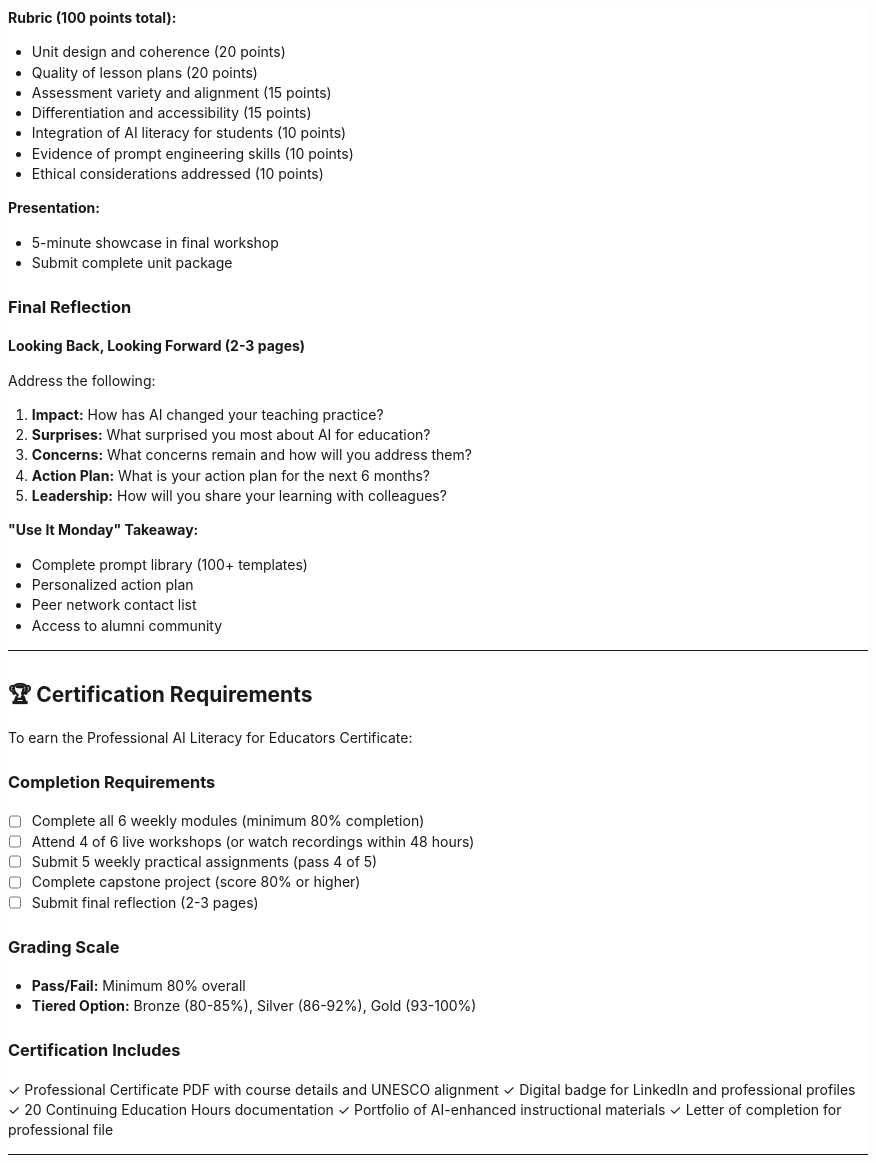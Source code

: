 **Rubric (100 points total):**
- Unit design and coherence (20 points)
- Quality of lesson plans (20 points)
- Assessment variety and alignment (15 points)
- Differentiation and accessibility (15 points)
- Integration of AI literacy for students (10 points)
- Evidence of prompt engineering skills (10 points)
- Ethical considerations addressed (10 points)

**Presentation:**
- 5-minute showcase in final workshop
- Submit complete unit package

### Final Reflection
**Looking Back, Looking Forward (2-3 pages)**

Address the following:
1. **Impact:** How has AI changed your teaching practice?
2. **Surprises:** What surprised you most about AI for education?
3. **Concerns:** What concerns remain and how will you address them?
4. **Action Plan:** What is your action plan for the next 6 months?
5. **Leadership:** How will you share your learning with colleagues?

**"Use It Monday" Takeaway:**
- Complete prompt library (100+ templates)
- Personalized action plan
- Peer network contact list
- Access to alumni community

---

## 🏆 Certification Requirements

To earn the Professional AI Literacy for Educators Certificate:

### Completion Requirements
- [ ] Complete all 6 weekly modules (minimum 80% completion)
- [ ] Attend 4 of 6 live workshops (or watch recordings within 48 hours)
- [ ] Submit 5 weekly practical assignments (pass 4 of 5)
- [ ] Complete capstone project (score 80% or higher)
- [ ] Submit final reflection (2-3 pages)

### Grading Scale
- **Pass/Fail:** Minimum 80% overall
- **Tiered Option:** Bronze (80-85%), Silver (86-92%), Gold (93-100%)

### Certification Includes
✓ Professional Certificate PDF with course details and UNESCO alignment
✓ Digital badge for LinkedIn and professional profiles
✓ 20 Continuing Education Hours documentation
✓ Portfolio of AI-enhanced instructional materials
✓ Letter of completion for professional file

---
